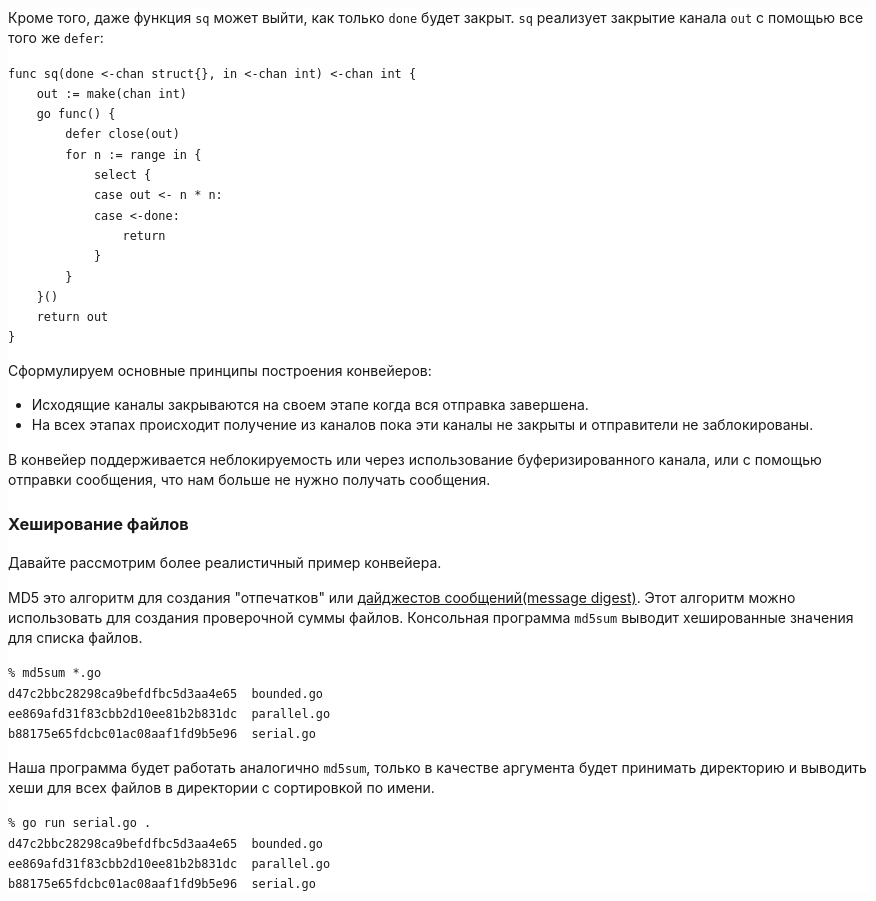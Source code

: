 <p>Кроме того, даже функция <code>sq</code> может выйти, как только <code>done</code> будет закрыт. <code>sq</code> реализует закрытие  канала <code>out</code> с помощью все того же <code>defer</code>:</p>

<pre><code class="go">func sq(done &lt;-chan struct{}, in &lt;-chan int) &lt;-chan int {
    out := make(chan int)
    go func() {
        defer close(out)
        for n := range in {
            select {
            case out &lt;- n * n:
            case &lt;-done:
                return
            }
        }
    }()
    return out
}
</code></pre>

<p>Сформулируем основные принципы построения конвейеров:</p>

<ul>
<li>Исходящие каналы закрываются на своем этапе когда вся отправка завершена.</li>
<li>На всех этапах происходит получение из каналов пока эти каналы не закрыты и отправители не заблокированы.</li>
</ul>

<p>В конвейер поддерживается неблокируемость или через использование буферизированного канала, или с помощью отправки сообщения, что нам больше не нужно получать сообщения.</p>

<h3>Хеширование файлов</h3>

<p>Давайте рассмотрим более реалистичный пример конвейера.</p>

<p>MD5 это алгоритм для создания "отпечатков" или <a href="https://ru.wikipedia.org/wiki/%D0%94%D0%B0%D0%B9%D0%B4%D0%B6%D0%B5%D1%81%D1%82_%D1%81%D0%BE%D0%BE%D0%B1%D1%89%D0%B5%D0%BD%D0%B8%D1%8F">дайджестов сообщений(message digest)</a>. Этот алгоритм можно использовать  для создания проверочной суммы файлов. Консольная программа <code>md5sum</code> выводит хешированные значения для списка файлов.</p>

<pre><code class="sh">% md5sum *.go
d47c2bbc28298ca9befdfbc5d3aa4e65  bounded.go
ee869afd31f83cbb2d10ee81b2b831dc  parallel.go
b88175e65fdcbc01ac08aaf1fd9b5e96  serial.go
</code></pre>

<p>Наша программа будет работать аналогично <code>md5sum</code>, только в качестве аргумента будет принимать директорию и выводить хеши для всех файлов в директории с сортировкой по имени.</p>

<pre><code class="bash">% go run serial.go .
d47c2bbc28298ca9befdfbc5d3aa4e65  bounded.go
ee869afd31f83cbb2d10ee81b2b831dc  parallel.go
b88175e65fdcbc01ac08aaf1fd9b5e96  serial.go
</code></pre>
